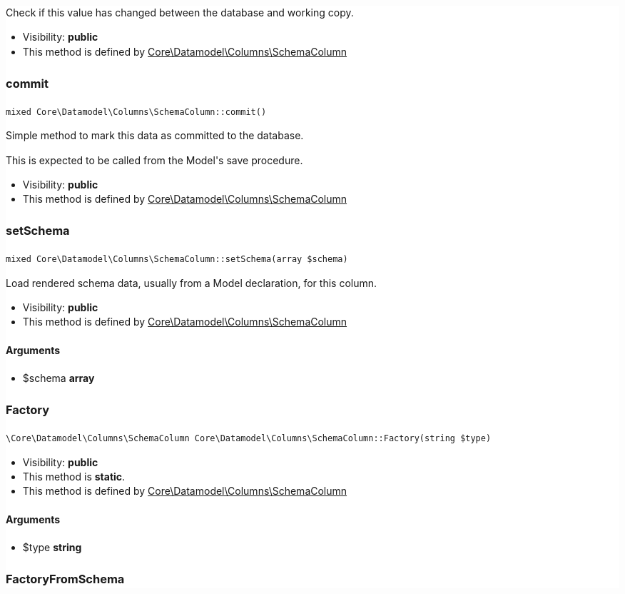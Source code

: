 Check if this value has changed between the database and working copy.



* Visibility: **public**
* This method is defined by [Core\Datamodel\Columns\SchemaColumn](core_datamodel_columns_schemacolumn.md)




### commit

    mixed Core\Datamodel\Columns\SchemaColumn::commit()

Simple method to mark this data as committed to the database.

This is expected to be called from the Model's save procedure.

* Visibility: **public**
* This method is defined by [Core\Datamodel\Columns\SchemaColumn](core_datamodel_columns_schemacolumn.md)




### setSchema

    mixed Core\Datamodel\Columns\SchemaColumn::setSchema(array $schema)

Load rendered schema data, usually from a Model declaration, for this column.



* Visibility: **public**
* This method is defined by [Core\Datamodel\Columns\SchemaColumn](core_datamodel_columns_schemacolumn.md)


#### Arguments
* $schema **array**



### Factory

    \Core\Datamodel\Columns\SchemaColumn Core\Datamodel\Columns\SchemaColumn::Factory(string $type)





* Visibility: **public**
* This method is **static**.
* This method is defined by [Core\Datamodel\Columns\SchemaColumn](core_datamodel_columns_schemacolumn.md)


#### Arguments
* $type **string**



### FactoryFromSchema
